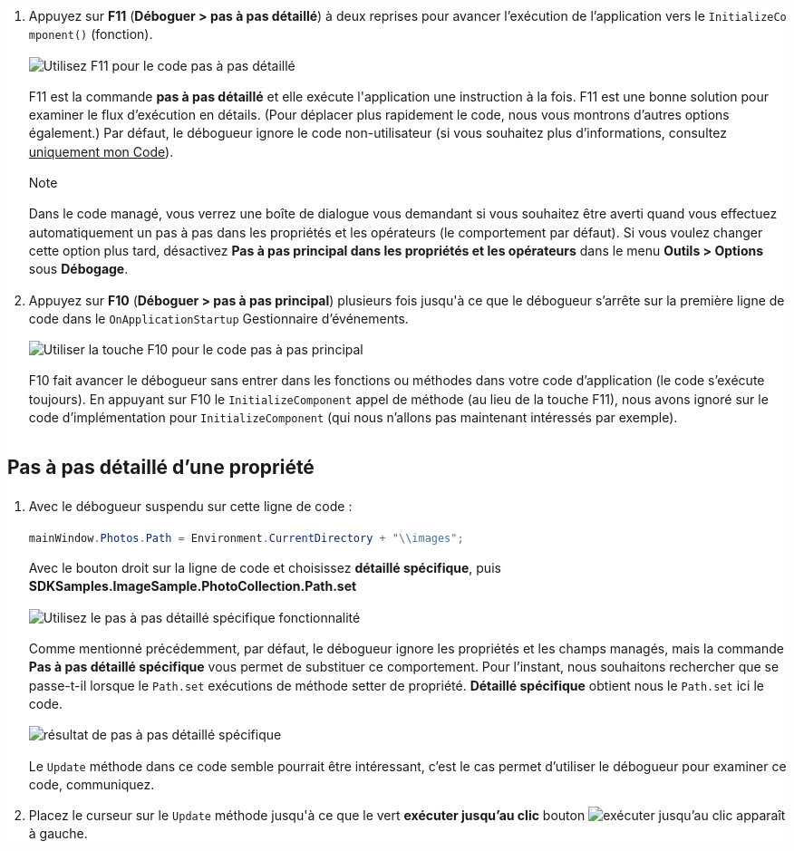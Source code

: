 1. Appuyez sur **F11** (**Déboguer > pas à pas détaillé**) à deux reprises pour avancer l’exécution de l’application vers le `InitializeComponent()` (fonction).

     ![Utilisez F11 pour le code pas à pas détaillé](../debugger/media/dbg-tour-f11.png "détaillé F11")

     F11 est la commande **pas à pas détaillé** et elle exécute l'application une instruction à la fois. F11 est une bonne solution pour examiner le flux d’exécution en détails. (Pour déplacer plus rapidement le code, nous vous montrons d’autres options également.) Par défaut, le débogueur ignore le code non-utilisateur (si vous souhaitez plus d’informations, consultez [uniquement mon Code](../debugger/just-my-code.md)).

     >[!NOTE]
     > Dans le code managé, vous verrez une boîte de dialogue vous demandant si vous souhaitez être averti quand vous effectuez automatiquement un pas à pas dans les propriétés et les opérateurs (le comportement par défaut). Si vous voulez changer cette option plus tard, désactivez **Pas à pas principal dans les propriétés et les opérateurs** dans le menu **Outils > Options** sous **Débogage**.

2. Appuyez sur **F10** (**Déboguer > pas à pas principal**) plusieurs fois jusqu'à ce que le débogueur s’arrête sur la première ligne de code dans le `OnApplicationStartup` Gestionnaire d’événements.

     ![Utiliser la touche F10 pour le code pas à pas principal](../debugger/media/dbg-tour-f10-step-over.png "F10 pas à pas principal")

     F10 fait avancer le débogueur sans entrer dans les fonctions ou méthodes dans votre code d’application (le code s’exécute toujours). En appuyant sur F10 le `InitializeComponent` appel de méthode (au lieu de la touche F11), nous avons ignoré sur le code d’implémentation pour `InitializeComponent` (qui nous n’allons pas maintenant intéressés par exemple).

## <a name="step-into-a-property"></a>Pas à pas détaillé d’une propriété

1. Avec le débogueur suspendu sur cette ligne de code :

    ````c#
    mainWindow.Photos.Path = Environment.CurrentDirectory + "\\images";
    ````

    Avec le bouton droit sur la ligne de code et choisissez **détaillé spécifique**, puis **SDKSamples.ImageSample.PhotoCollection.Path.set**

     ![Utilisez le pas à pas détaillé spécifique fonctionnalité](../debugger/media/dbg-tour-step-into-specific.png "détaillé spécifique")

    Comme mentionné précédemment, par défaut, le débogueur ignore les propriétés et les champs managés, mais la commande **Pas à pas détaillé spécifique** vous permet de substituer ce comportement. Pour l’instant, nous souhaitons rechercher que se passe-t-il lorsque le `Path.set` exécutions de méthode setter de propriété. **Détaillé spécifique** obtient nous le `Path.set` ici le code.

     ![résultat de pas à pas détaillé spécifique](../debugger/media/dbg-tour-step-into-specific-2.png "détaillé spécifique")

     Le `Update` méthode dans ce code semble pourrait être intéressant, c’est le cas permet d’utiliser le débogueur pour examiner ce code, communiquez.

5. Placez le curseur sur le `Update` méthode jusqu'à ce que le vert **exécuter jusqu’au clic** bouton ![exécuter jusqu’au clic](../debugger/media/dbg-tour-run-to-click.png "RunToClick") apparaît à gauche.
